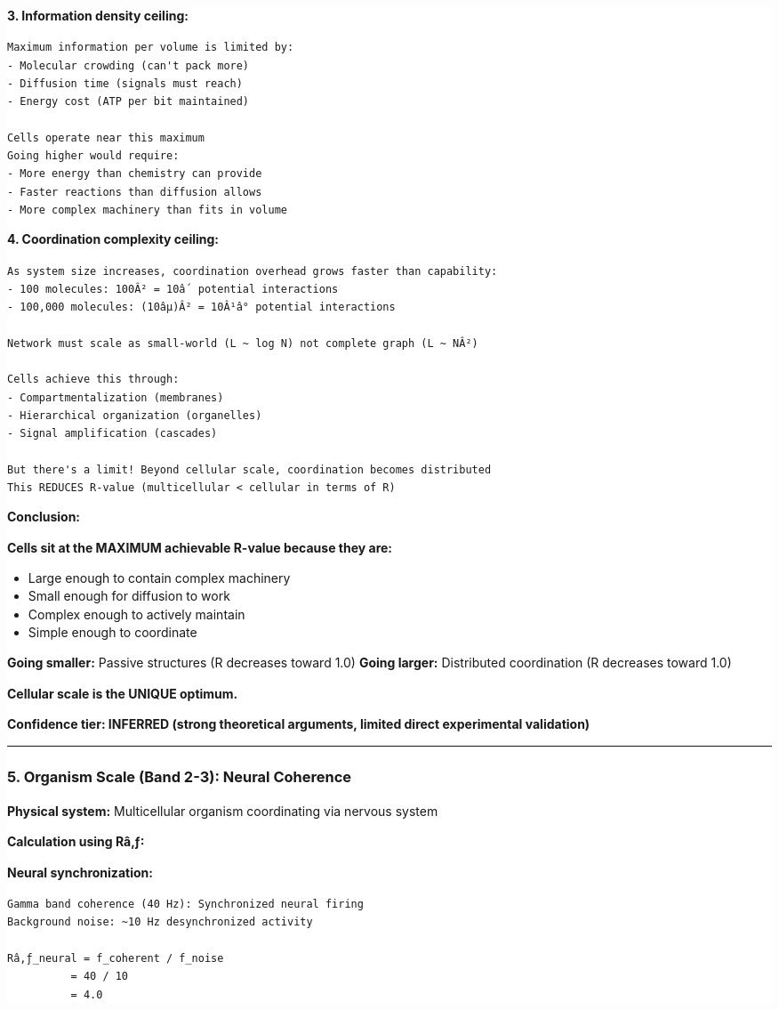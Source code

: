 **3. Information density ceiling:**
```
Maximum information per volume is limited by:
- Molecular crowding (can't pack more)
- Diffusion time (signals must reach)
- Energy cost (ATP per bit maintained)

Cells operate near this maximum
Going higher would require:
- More energy than chemistry can provide
- Faster reactions than diffusion allows
- More complex machinery than fits in volume
```

**4. Coordination complexity ceiling:**
```
As system size increases, coordination overhead grows faster than capability:
- 100 molecules: 100Â² = 10â´ potential interactions
- 100,000 molecules: (10âµ)Â² = 10Â¹â° potential interactions

Network must scale as small-world (L ~ log N) not complete graph (L ~ NÂ²)

Cells achieve this through:
- Compartmentalization (membranes)
- Hierarchical organization (organelles)
- Signal amplification (cascades)

But there's a limit! Beyond cellular scale, coordination becomes distributed
This REDUCES R-value (multicellular < cellular in terms of R)
```

**Conclusion:**

**Cells sit at the MAXIMUM achievable R-value because they are:**
- Large enough to contain complex machinery
- Small enough for diffusion to work
- Complex enough to actively maintain
- Simple enough to coordinate

**Going smaller:** Passive structures (R decreases toward 1.0)
**Going larger:** Distributed coordination (R decreases toward 1.0)

**Cellular scale is the UNIQUE optimum.**

**Confidence tier: INFERRED (strong theoretical arguments, limited direct experimental validation)**

---

### 5. Organism Scale (Band 2-3): Neural Coherence

**Physical system:** Multicellular organism coordinating via nervous system

**Calculation using Râ‚ƒ:**

**Neural synchronization:**
```
Gamma band coherence (40 Hz): Synchronized neural firing
Background noise: ~10 Hz desynchronized activity

Râ‚ƒ_neural = f_coherent / f_noise
          = 40 / 10
          = 4.0
```
